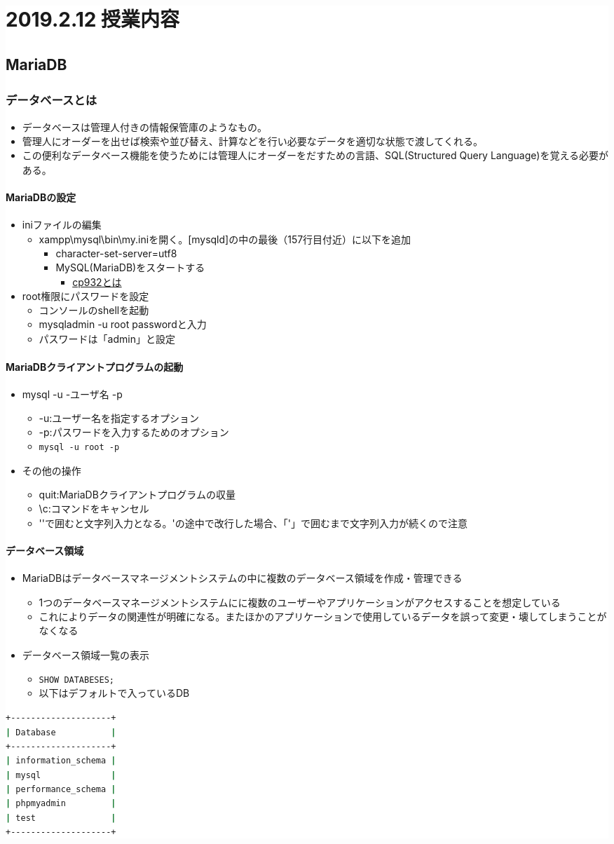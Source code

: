 # 2019.2.12 授業内容

## MariaDB
### データベースとは
- データベースは管理人付きの情報保管庫のようなもの。
- 管理人にオーダーを出せば検索や並び替え、計算などを行い必要なデータを適切な状態で渡してくれる。
- この便利なデータベース機能を使うためには管理人にオーダーをだすための言語、SQL(Structured Query Language)を覚える必要がある。

#### MariaDBの設定
- iniファイルの編集
	- xampp\mysql\bin\my.iniを開く。[mysqld]の中の最後（157行目付近）に以下を追加
		- character-set-server=utf8
		- MySQL(MariaDB)をスタートする
			- [cp932とは](https://tmtms.hatenablog.com/entry/201805/mysql-sjis-cp932)
- root権限にパスワードを設定
	- コンソールのshellを起動
	- mysqladmin -u root passwordと入力
	- パスワードは「admin」と設定

#### MariaDBクライアントプログラムの起動
- mysql -u -ユーザ名 -p
	- -u:ユーザー名を指定するオプション
	- -p:パスワードを入力するためのオプション
	- `mysql -u root -p`

- その他の操作
	- quit:MariaDBクライアントプログラムの収量
	- \c:コマンドをキャンセル
	- ''で囲むと文字列入力となる。'の途中で改行した場合、「'」で囲むまで文字列入力が続くので注意

#### データベース領域
- MariaDBはデータベースマネージメントシステムの中に複数のデータベース領域を作成・管理できる
	- 1つのデータベースマネージメントシステムにに複数のユーザーやアプリケーションがアクセスすることを想定している
	- これによりデータの関連性が明確になる。またほかのアプリケーションで使用しているデータを誤って変更・壊してしまうことがなくなる

- データベース領域一覧の表示
	- `SHOW DATABESES;`
	- 以下はデフォルトで入っているDB

```cmd
+--------------------+
| Database           |
+--------------------+
| information_schema |
| mysql              |
| performance_schema |
| phpmyadmin         |
| test               |
+--------------------+
```
